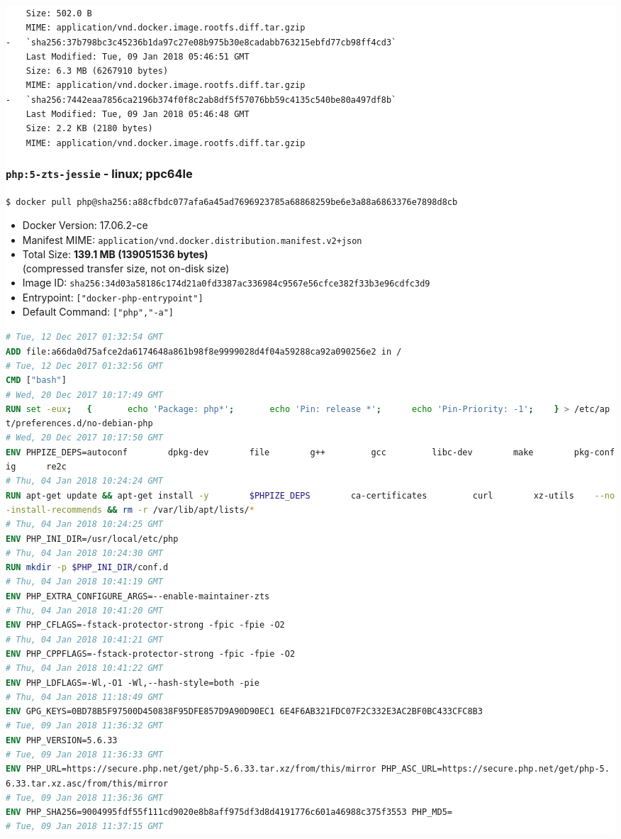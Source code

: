 		Size: 502.0 B  
		MIME: application/vnd.docker.image.rootfs.diff.tar.gzip
	-	`sha256:37b798bc3c45236b1da97c27e08b975b30e8cadabb763215ebfd77cb98ff4cd3`  
		Last Modified: Tue, 09 Jan 2018 05:46:51 GMT  
		Size: 6.3 MB (6267910 bytes)  
		MIME: application/vnd.docker.image.rootfs.diff.tar.gzip
	-	`sha256:7442eaa7856ca2196b374f0f8c2ab8df5f57076bb59c4135c540be80a497df8b`  
		Last Modified: Tue, 09 Jan 2018 05:46:48 GMT  
		Size: 2.2 KB (2180 bytes)  
		MIME: application/vnd.docker.image.rootfs.diff.tar.gzip

### `php:5-zts-jessie` - linux; ppc64le

```console
$ docker pull php@sha256:a88cfbdc077afa6a45ad7696923785a68868259be6e3a88a6863376e7898d8cb
```

-	Docker Version: 17.06.2-ce
-	Manifest MIME: `application/vnd.docker.distribution.manifest.v2+json`
-	Total Size: **139.1 MB (139051536 bytes)**  
	(compressed transfer size, not on-disk size)
-	Image ID: `sha256:34d03a58186c174d21a0fd3387ac336984c9567e56cfce382f33b3e96cdfc3d9`
-	Entrypoint: `["docker-php-entrypoint"]`
-	Default Command: `["php","-a"]`

```dockerfile
# Tue, 12 Dec 2017 01:32:54 GMT
ADD file:a66da0d75afce2da6174648a861b98f8e9999028d4f04a59288ca92a090256e2 in / 
# Tue, 12 Dec 2017 01:32:56 GMT
CMD ["bash"]
# Wed, 20 Dec 2017 10:17:49 GMT
RUN set -eux; 	{ 		echo 'Package: php*'; 		echo 'Pin: release *'; 		echo 'Pin-Priority: -1'; 	} > /etc/apt/preferences.d/no-debian-php
# Wed, 20 Dec 2017 10:17:50 GMT
ENV PHPIZE_DEPS=autoconf 		dpkg-dev 		file 		g++ 		gcc 		libc-dev 		make 		pkg-config 		re2c
# Thu, 04 Jan 2018 10:24:24 GMT
RUN apt-get update && apt-get install -y 		$PHPIZE_DEPS 		ca-certificates 		curl 		xz-utils 	--no-install-recommends && rm -r /var/lib/apt/lists/*
# Thu, 04 Jan 2018 10:24:25 GMT
ENV PHP_INI_DIR=/usr/local/etc/php
# Thu, 04 Jan 2018 10:24:30 GMT
RUN mkdir -p $PHP_INI_DIR/conf.d
# Thu, 04 Jan 2018 10:41:19 GMT
ENV PHP_EXTRA_CONFIGURE_ARGS=--enable-maintainer-zts
# Thu, 04 Jan 2018 10:41:20 GMT
ENV PHP_CFLAGS=-fstack-protector-strong -fpic -fpie -O2
# Thu, 04 Jan 2018 10:41:21 GMT
ENV PHP_CPPFLAGS=-fstack-protector-strong -fpic -fpie -O2
# Thu, 04 Jan 2018 10:41:22 GMT
ENV PHP_LDFLAGS=-Wl,-O1 -Wl,--hash-style=both -pie
# Thu, 04 Jan 2018 11:18:49 GMT
ENV GPG_KEYS=0BD78B5F97500D450838F95DFE857D9A90D90EC1 6E4F6AB321FDC07F2C332E3AC2BF0BC433CFC8B3
# Tue, 09 Jan 2018 11:36:32 GMT
ENV PHP_VERSION=5.6.33
# Tue, 09 Jan 2018 11:36:33 GMT
ENV PHP_URL=https://secure.php.net/get/php-5.6.33.tar.xz/from/this/mirror PHP_ASC_URL=https://secure.php.net/get/php-5.6.33.tar.xz.asc/from/this/mirror
# Tue, 09 Jan 2018 11:36:36 GMT
ENV PHP_SHA256=9004995fdf55f111cd9020e8b8aff975df3d8d4191776c601a46988c375f3553 PHP_MD5=
# Tue, 09 Jan 2018 11:37:15 GMT
```